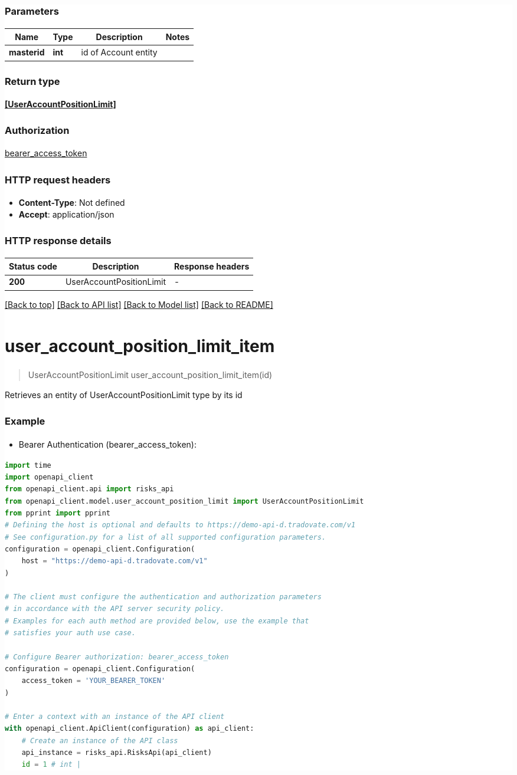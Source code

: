 ### Parameters

Name | Type | Description  | Notes
------------- | ------------- | ------------- | -------------
 **masterid** | **int**| id of Account entity |

### Return type

[**[UserAccountPositionLimit]**](UserAccountPositionLimit.md)

### Authorization

[bearer_access_token](../README.md#bearer_access_token)

### HTTP request headers

 - **Content-Type**: Not defined
 - **Accept**: application/json

### HTTP response details
| Status code | Description | Response headers |
|-------------|-------------|------------------|
**200** | UserAccountPositionLimit |  -  |

[[Back to top]](#) [[Back to API list]](../README.md#documentation-for-api-endpoints) [[Back to Model list]](../README.md#documentation-for-models) [[Back to README]](../README.md)

# **user_account_position_limit_item**
> UserAccountPositionLimit user_account_position_limit_item(id)



Retrieves an entity of UserAccountPositionLimit type by its id

### Example

* Bearer Authentication (bearer_access_token):
```python
import time
import openapi_client
from openapi_client.api import risks_api
from openapi_client.model.user_account_position_limit import UserAccountPositionLimit
from pprint import pprint
# Defining the host is optional and defaults to https://demo-api-d.tradovate.com/v1
# See configuration.py for a list of all supported configuration parameters.
configuration = openapi_client.Configuration(
    host = "https://demo-api-d.tradovate.com/v1"
)

# The client must configure the authentication and authorization parameters
# in accordance with the API server security policy.
# Examples for each auth method are provided below, use the example that
# satisfies your auth use case.

# Configure Bearer authorization: bearer_access_token
configuration = openapi_client.Configuration(
    access_token = 'YOUR_BEARER_TOKEN'
)

# Enter a context with an instance of the API client
with openapi_client.ApiClient(configuration) as api_client:
    # Create an instance of the API class
    api_instance = risks_api.RisksApi(api_client)
    id = 1 # int | 

```